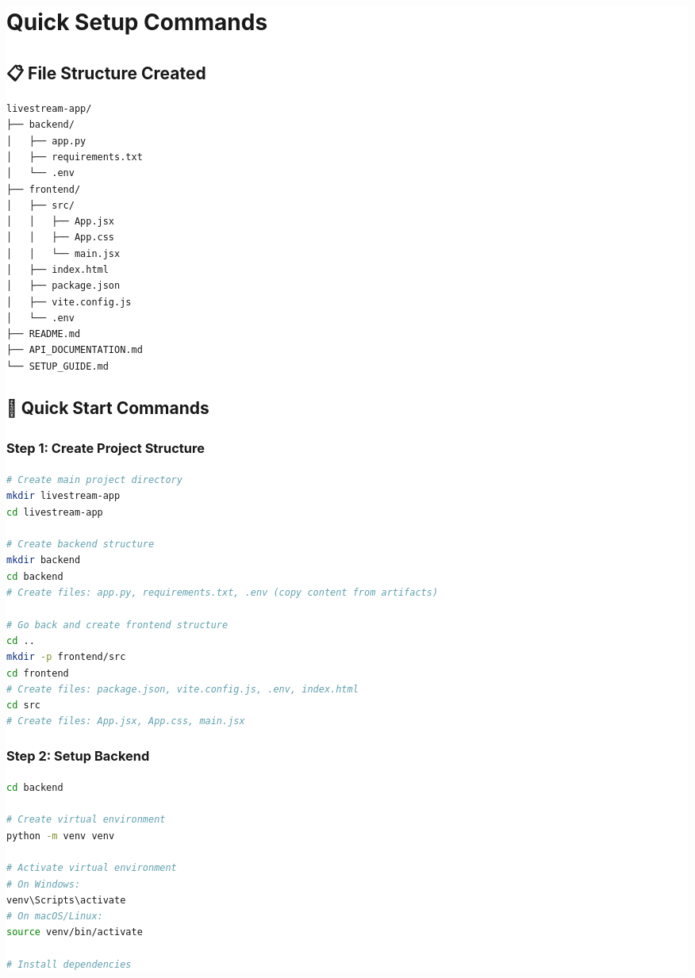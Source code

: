 # Quick Setup Commands

## 📋 File Structure Created

```
livestream-app/
├── backend/
│   ├── app.py
│   ├── requirements.txt
│   └── .env
├── frontend/
│   ├── src/
│   │   ├── App.jsx
│   │   ├── App.css
│   │   └── main.jsx
│   ├── index.html
│   ├── package.json
│   ├── vite.config.js
│   └── .env
├── README.md
├── API_DOCUMENTATION.md
└── SETUP_GUIDE.md
```

## 🚀 Quick Start Commands

### Step 1: Create Project Structure

```bash
# Create main project directory
mkdir livestream-app
cd livestream-app

# Create backend structure
mkdir backend
cd backend
# Create files: app.py, requirements.txt, .env (copy content from artifacts)

# Go back and create frontend structure
cd ..
mkdir -p frontend/src
cd frontend
# Create files: package.json, vite.config.js, .env, index.html
cd src
# Create files: App.jsx, App.css, main.jsx
```

### Step 2: Setup Backend

```bash
cd backend

# Create virtual environment
python -m venv venv

# Activate virtual environment
# On Windows:
venv\Scripts\activate
# On macOS/Linux:
source venv/bin/activate

# Install dependencies
```
